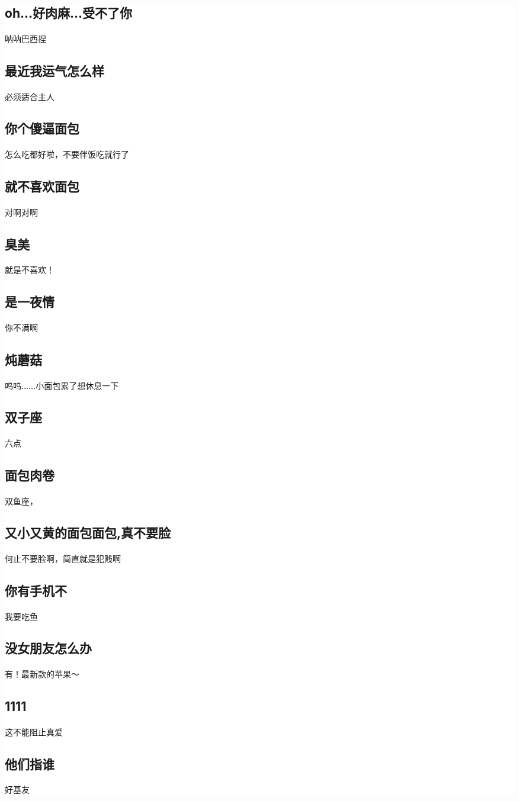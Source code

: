 ## oh…好肉麻…受不了你
呐呐巴西捏

## 最近我运气怎么样
必须适合主人

## 你个傻逼面包
怎么吃都好啦，不要伴饭吃就行了

## 就不喜欢面包
对啊对啊

## 臭美
就是不喜欢！

## 是一夜情
你不满啊

## 炖蘑菇
呜呜……小面包累了想休息一下

## 双子座
六点

## 面包肉卷
双鱼座，

## 又小又黄的面包面包,真不要脸
何止不要脸啊，简直就是犯贱啊

## 你有手机不
我要吃鱼

## 没女朋友怎么办
有！最新款的苹果〜

## 1111
这不能阻止真爱

## 他们指谁
好基友
